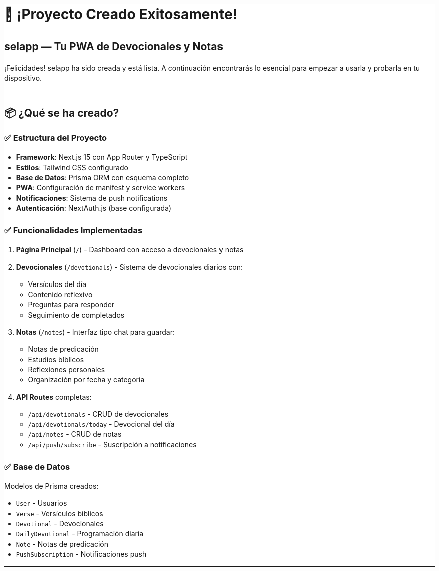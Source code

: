 # 🎉 ¡Proyecto Creado Exitosamente!

## selapp — Tu PWA de Devocionales y Notas

¡Felicidades! selapp ha sido creada y está lista. A continuación encontrarás lo esencial para empezar a usarla y probarla en tu dispositivo.

---

## 📦 ¿Qué se ha creado?

### ✅ Estructura del Proyecto
- **Framework**: Next.js 15 con App Router y TypeScript
- **Estilos**: Tailwind CSS configurado
- **Base de Datos**: Prisma ORM con esquema completo
- **PWA**: Configuración de manifest y service workers
- **Notificaciones**: Sistema de push notifications
- **Autenticación**: NextAuth.js (base configurada)

### ✅ Funcionalidades Implementadas
1. **Página Principal** (`/`) - Dashboard con acceso a devocionales y notas
2. **Devocionales** (`/devotionals`) - Sistema de devocionales diarios con:
   - Versículos del día
   - Contenido reflexivo
   - Preguntas para responder
   - Seguimiento de completados

3. **Notas** (`/notes`) - Interfaz tipo chat para guardar:
   - Notas de predicación
   - Estudios bíblicos
   - Reflexiones personales
   - Organización por fecha y categoría

4. **API Routes** completas:
   - `/api/devotionals` - CRUD de devocionales
   - `/api/devotionals/today` - Devocional del día
   - `/api/notes` - CRUD de notas
   - `/api/push/subscribe` - Suscripción a notificaciones

### ✅ Base de Datos
Modelos de Prisma creados:
- `User` - Usuarios
- `Verse` - Versículos bíblicos
- `Devotional` - Devocionales
- `DailyDevotional` - Programación diaria
- `Note` - Notas de predicación
- `PushSubscription` - Notificaciones push

---
